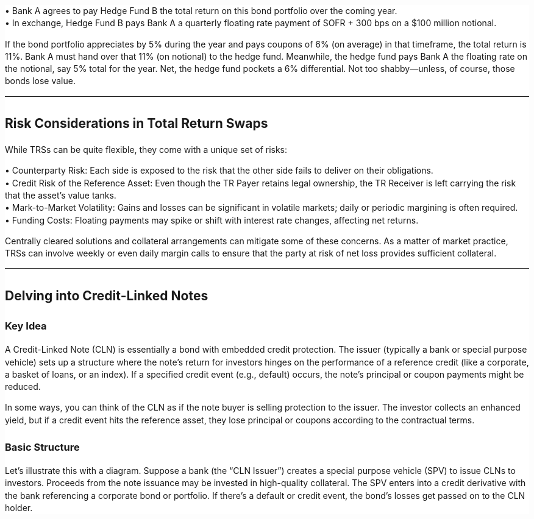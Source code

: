 • Bank A agrees to pay Hedge Fund B the total return on this bond portfolio over the coming year.  
• In exchange, Hedge Fund B pays Bank A a quarterly floating rate payment of SOFR + 300 bps on a $100 million notional.  

If the bond portfolio appreciates by 5% during the year and pays coupons of 6% (on average) in that timeframe, the total return is 11%. Bank A must hand over that 11% (on notional) to the hedge fund. Meanwhile, the hedge fund pays Bank A the floating rate on the notional, say 5% total for the year. Net, the hedge fund pockets a 6% differential. Not too shabby—unless, of course, those bonds lose value.

---

## Risk Considerations in Total Return Swaps

While TRSs can be quite flexible, they come with a unique set of risks:

• Counterparty Risk: Each side is exposed to the risk that the other side fails to deliver on their obligations.  
• Credit Risk of the Reference Asset: Even though the TR Payer retains legal ownership, the TR Receiver is left carrying the risk that the asset’s value tanks.  
• Mark-to-Market Volatility: Gains and losses can be significant in volatile markets; daily or periodic margining is often required.  
• Funding Costs: Floating payments may spike or shift with interest rate changes, affecting net returns.

Centrally cleared solutions and collateral arrangements can mitigate some of these concerns. As a matter of market practice, TRSs can involve weekly or even daily margin calls to ensure that the party at risk of net loss provides sufficient collateral.

---

## Delving into Credit-Linked Notes

### Key Idea

A Credit-Linked Note (CLN) is essentially a bond with embedded credit protection. The issuer (typically a bank or special purpose vehicle) sets up a structure where the note’s return for investors hinges on the performance of a reference credit (like a corporate, a basket of loans, or an index). If a specified credit event (e.g., default) occurs, the note’s principal or coupon payments might be reduced.

In some ways, you can think of the CLN as if the note buyer is selling protection to the issuer. The investor collects an enhanced yield, but if a credit event hits the reference asset, they lose principal or coupons according to the contractual terms.

### Basic Structure

Let’s illustrate this with a diagram. Suppose a bank (the “CLN Issuer”) creates a special purpose vehicle (SPV) to issue CLNs to investors. Proceeds from the note issuance may be invested in high-quality collateral. The SPV enters into a credit derivative with the bank referencing a corporate bond or portfolio. If there’s a default or credit event, the bond’s losses get passed on to the CLN holder.
